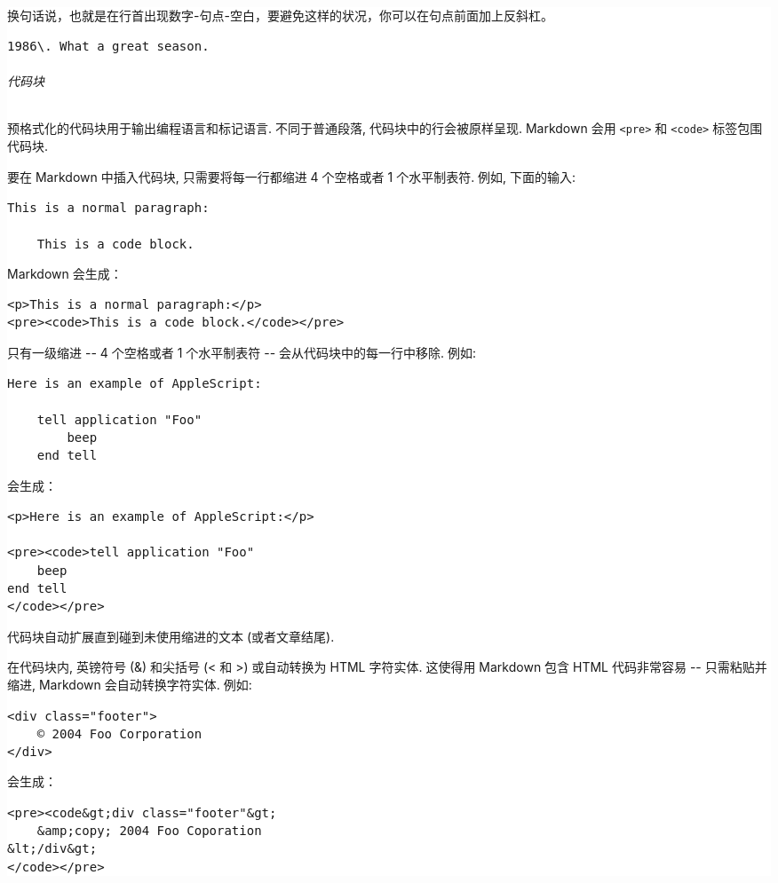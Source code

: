 换句话说，也就是在行首出现数字-句点-空白，要避免这样的状况，你可以在句点前面加上反斜杠。

<pre>
1986\. What a great season.
</pre>

###### 代码块
预格式化的代码块用于输出编程语言和标记语言. 不同于普通段落, 代码块中的行会被原样呈现. Markdown 会用 `<pre>` 和  `<code>` 标签包围代码块.

要在 Markdown 中插入代码块, 只需要将每一行都缩进 4 个空格或者 1 个水平制表符. 例如, 下面的输入:<br>

<pre>
This is a normal paragraph:

    This is a code block.
</pre>

Markdown 会生成：

<pre>
&lt;p&gt;This is a normal paragraph:&lt;/p&gt;
&lt;pre&gt;&lt;code&gt;This is a code block.&lt;/code&gt;&lt;/pre&gt;
</pre>

只有一级缩进 -- 4 个空格或者 1 个水平制表符 -- 会从代码块中的每一行中移除. 例如:

<pre>
Here is an example of AppleScript:

    tell application "Foo"
        beep
    end tell
</pre>

会生成：

<pre>
&lt;p&gt;Here is an example of AppleScript:&lt;/p&gt;

&lt;pre&gt;&lt;code&gt;tell application "Foo"
    beep
end tell
&lt;/code&gt;&lt;/pre&gt;
</pre>

代码块自动扩展直到碰到未使用缩进的文本 (或者文章结尾).

在代码块内, 英镑符号 (&) 和尖括号 (< 和 >) 或自动转换为 HTML 字符实体. 这使得用 Markdown 包含 HTML 代码非常容易 -- 只需粘贴并缩进, Markdown 会自动转换字符实体. 例如:

<pre>
&lt;div class="footer"&gt;
    &copy; 2004 Foo Corporation
&lt;/div&gt;
</pre>

会生成：

<pre>
&lt;pre&gt;&lt;code&amp;gt;div class="footer"&amp;gt;
    &amp;amp;copy; 2004 Foo Coporation
&amp;lt;/div&amp;gt;
&lt;/code&gt;&lt;/pre&gt;
</pre>

